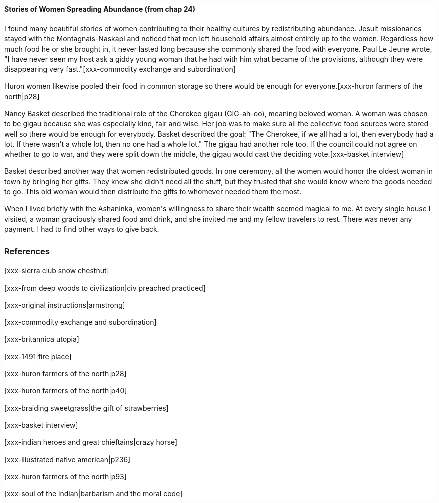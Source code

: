 #### Stories of Women Spreading Abundance (from chap 24)

I found many beautiful stories of women contributing to their healthy cultures by redistributing abundance. Jesuit missionaries stayed with the Montagnais-Naskapi and noticed that men left household affairs almost entirely up to the women. Regardless how much food he or she brought in, it never lasted long because she commonly shared the food with everyone. Paul Le Jeune wrote, "I have never seen my host ask a giddy young woman that he had with him what became of the provisions, although they were disappearing very fast."[xxx-commodity exchange and subordination]

Huron women likewise pooled their food in common storage so there would be enough for everyone.[xxx-huron farmers of the north|p28]

Nancy Basket described the traditional role of the Cherokee gigau (GIG-ah-oo), meaning beloved woman. A woman was chosen to be gigau because she was especially kind, fair and wise. Her job was to make sure all the collective food sources were stored well so there would be enough for everybody. Basket described the goal: "The Cherokee, if we all had a lot, then everybody had a lot. If there wasn't a whole lot, then no one had a whole lot." The gigau had another role too. If the council could not agree on whether to go to war, and they were split down the middle, the gigau would cast the deciding vote.[xxx-basket interview]

Basket described another way that women redistributed goods. In one ceremony, all the women would honor the oldest woman in town by bringing her gifts. They knew she didn't need all the stuff, but they trusted that she would know where the goods needed to go. This old woman would then distribute the gifts to whomever needed them the most.

When I lived briefly with the Ashaninka, women's willingness to share their wealth seemed magical to me. At every single house I visited, a woman graciously shared food and drink, and she invited me and my fellow travelers to rest. There was never any payment. I had to find other ways to give back.

### References

[xxx-sierra club snow chestnut]

[xxx-from deep woods to civilization|civ preached practiced]

[xxx-original instructions|armstrong]

[xxx-commodity exchange and subordination]

[xxx-britannica utopia]

[xxx-1491|fire place]

[xxx-huron farmers of the north|p28]

[xxx-huron farmers of the north|p40]

[xxx-braiding sweetgrass|the gift of strawberries]

[xxx-basket interview]

[xxx-indian heroes and great chieftains|crazy horse]

[xxx-illustrated native american|p236]

[xxx-huron farmers of the north|p93]

[xxx-soul of the indian|barbarism and the moral code]
